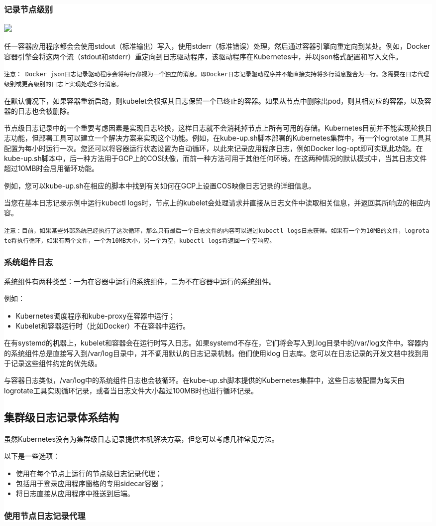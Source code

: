 
### 记录节点级别

![](https://upload-images.jianshu.io/upload_images/18436006-515268beec1270fc.png?imageMogr2/auto-orient/strip%7CimageView2/2/w/1240)

任一容器应用程序都会会使用stdout（标准输出）写入，使用stderr（标准错误）处理，然后通过容器引擎向重定向到某处。例如，Docker容器引擎会将这两个流（stdout和stderr）重定向到日志驱动程序，该驱动程序在Kubernetes中，并以json格式配置和写入文件。

```
注意： Docker json日志记录驱动程序会将每行都视为一个独立的消息。即Docker日志记录驱动程序并不能直接支持将多行消息整合为一行。您需要在日志代理级别或更高级别的日志上实现处理多行消息。
```

在默认情况下，如果容器重新启动，则kubelet会根据其日志保留一个已终止的容器。如果从节点中删除出pod，则其相对应的容器，以及容器的日志也会被删除。

节点级日志记录中的一个重要考虑因素是实现日志轮换，这样日志就不会消耗掉节点上所有可用的存储。Kubernetes目前并不能实现轮换日志功能，但部署工具可以建立一个解决方案来实现这个功能。例如，在kube-up.sh脚本部署的Kubernetes集群中，有一个logrotate 工具其配置为每小时运行一次。您还可以将容器运行状态设置为自动循环，以此来记录应用程序日志，例如Docker log-opt即可实现此功能。在kube-up.sh脚本中，后一种方法用于GCP上的COS映像，而前一种方法可用于其他任何环境。在这两种情况的默认模式中，当其日志文件超过10MB时会启用循环功能。

例如，您可以kube-up.sh在相应的脚本中找到有关如何在GCP上设置COS映像日志记录的详细信息。

当您在基本日志记录示例中运行kubectl logs时，节点上的kubelet会处理请求并直接从日志文件中读取相关信息，并返回其所响应的相应内容。

```
注意：目前，如果某些外部系统已经执行了这次循环，那么只有最后一个日志文件的内容可以通过kubectl logs日志获得。如果有一个为10MB的文件，logrotate将执行循环，如果有两个文件，一个为10MB大小，另一个为空，kubectl logs将返回一个空响应。
```



### 系统组件日志

系统组件有两种类型：一为在容器中运行的系统组件，二为不在容器中运行的系统组件。

例如：

- Kubernetes调度程序和kube-proxy在容器中运行；
- Kubelet和容器运行时（比如Docker）不在容器中运行。

在有systemd的机器上，kubelet和容器会在运行时写入日志。如果systemd不存在，它们将会写入到.log目录中的/var/log文件中。容器内的系统组件总是直接写入到/var/log目录中，并不调用默认的日志记录机制。他们使用klog 日志库。您可以在日志记录的开发文档中找到用于记录这些组件约定的优先级。

与容器日志类似，/var/log中的系统组件日志也会被循环。在kube-up.sh脚本提供的Kubernetes集群中，这些日志被配置为每天由logrotate工具实现循环记录，或者当日志文件大小超过100MB时也进行循环记录。





## 集群级日志记录体系结构

虽然Kubernetes没有为集群级日志记录提供本机解决方案，但您可以考虑几种常见方法。

以下是一些选项：

- 使用在每个节点上运行的节点级日志记录代理；
- 包括用于登录应用程序窗格的专用sidecar容器；
- 将日志直接从应用程序中推送到后端。

### 使用节点日志记录代理
